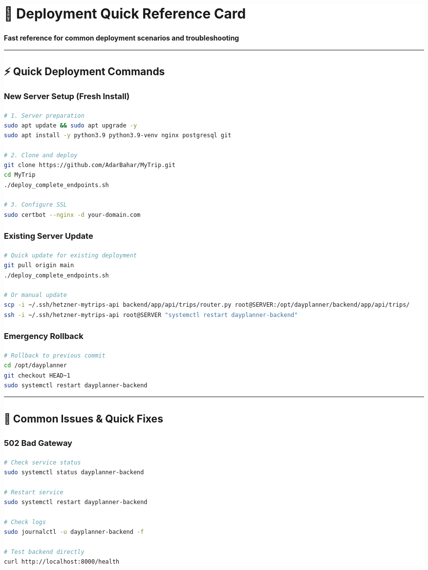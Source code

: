 # 🚀 Deployment Quick Reference Card

**Fast reference for common deployment scenarios and troubleshooting**

---

## ⚡ **Quick Deployment Commands**

### **New Server Setup (Fresh Install)**
```bash
# 1. Server preparation
sudo apt update && sudo apt upgrade -y
sudo apt install -y python3.9 python3.9-venv nginx postgresql git

# 2. Clone and deploy
git clone https://github.com/AdarBahar/MyTrip.git
cd MyTrip
./deploy_complete_endpoints.sh

# 3. Configure SSL
sudo certbot --nginx -d your-domain.com
```

### **Existing Server Update**
```bash
# Quick update for existing deployment
git pull origin main
./deploy_complete_endpoints.sh

# Or manual update
scp -i ~/.ssh/hetzner-mytrips-api backend/app/api/trips/router.py root@SERVER:/opt/dayplanner/backend/app/api/trips/
ssh -i ~/.ssh/hetzner-mytrips-api root@SERVER "systemctl restart dayplanner-backend"
```

### **Emergency Rollback**
```bash
# Rollback to previous commit
cd /opt/dayplanner
git checkout HEAD~1
sudo systemctl restart dayplanner-backend
```

---

## 🚨 **Common Issues & Quick Fixes**

### **502 Bad Gateway**
```bash
# Check service status
sudo systemctl status dayplanner-backend

# Restart service
sudo systemctl restart dayplanner-backend

# Check logs
sudo journalctl -u dayplanner-backend -f

# Test backend directly
curl http://localhost:8000/health
```

